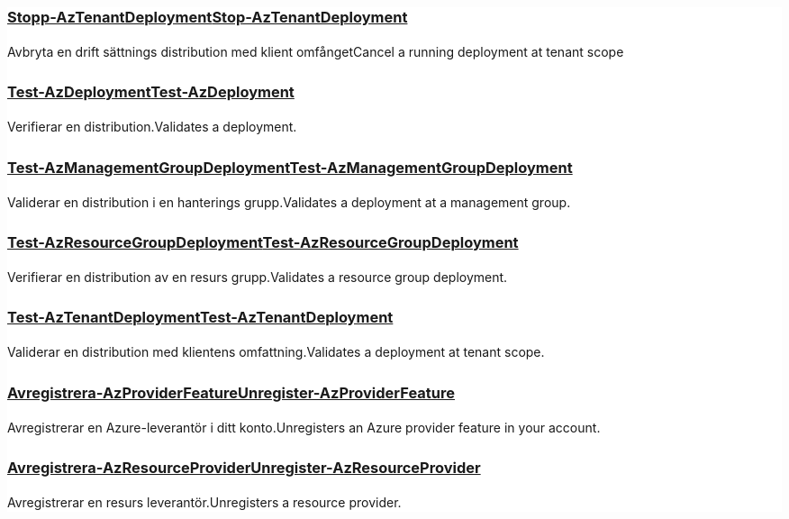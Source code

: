 ### [<span data-ttu-id="3a60f-353">Stopp-AzTenantDeployment</span><span class="sxs-lookup"><span data-stu-id="3a60f-353">Stop-AzTenantDeployment</span></span>](Stop-AzTenantDeployment.md)
<span data-ttu-id="3a60f-354">Avbryta en drift sättnings distribution med klient omfånget</span><span class="sxs-lookup"><span data-stu-id="3a60f-354">Cancel a running deployment at tenant scope</span></span>

### [<span data-ttu-id="3a60f-355">Test-AzDeployment</span><span class="sxs-lookup"><span data-stu-id="3a60f-355">Test-AzDeployment</span></span>](Test-AzDeployment.md)
<span data-ttu-id="3a60f-356">Verifierar en distribution.</span><span class="sxs-lookup"><span data-stu-id="3a60f-356">Validates a deployment.</span></span>

### [<span data-ttu-id="3a60f-357">Test-AzManagementGroupDeployment</span><span class="sxs-lookup"><span data-stu-id="3a60f-357">Test-AzManagementGroupDeployment</span></span>](Test-AzManagementGroupDeployment.md)
<span data-ttu-id="3a60f-358">Validerar en distribution i en hanterings grupp.</span><span class="sxs-lookup"><span data-stu-id="3a60f-358">Validates a deployment at a management group.</span></span>

### [<span data-ttu-id="3a60f-359">Test-AzResourceGroupDeployment</span><span class="sxs-lookup"><span data-stu-id="3a60f-359">Test-AzResourceGroupDeployment</span></span>](Test-AzResourceGroupDeployment.md)
<span data-ttu-id="3a60f-360">Verifierar en distribution av en resurs grupp.</span><span class="sxs-lookup"><span data-stu-id="3a60f-360">Validates a resource group deployment.</span></span>

### [<span data-ttu-id="3a60f-361">Test-AzTenantDeployment</span><span class="sxs-lookup"><span data-stu-id="3a60f-361">Test-AzTenantDeployment</span></span>](Test-AzTenantDeployment.md)
<span data-ttu-id="3a60f-362">Validerar en distribution med klientens omfattning.</span><span class="sxs-lookup"><span data-stu-id="3a60f-362">Validates a deployment at tenant scope.</span></span>

### [<span data-ttu-id="3a60f-363">Avregistrera-AzProviderFeature</span><span class="sxs-lookup"><span data-stu-id="3a60f-363">Unregister-AzProviderFeature</span></span>](Unregister-AzProviderFeature.md)
<span data-ttu-id="3a60f-364">Avregistrerar en Azure-leverantör i ditt konto.</span><span class="sxs-lookup"><span data-stu-id="3a60f-364">Unregisters an Azure provider feature in your account.</span></span>

### [<span data-ttu-id="3a60f-365">Avregistrera-AzResourceProvider</span><span class="sxs-lookup"><span data-stu-id="3a60f-365">Unregister-AzResourceProvider</span></span>](Unregister-AzResourceProvider.md)
<span data-ttu-id="3a60f-366">Avregistrerar en resurs leverantör.</span><span class="sxs-lookup"><span data-stu-id="3a60f-366">Unregisters a resource provider.</span></span>
